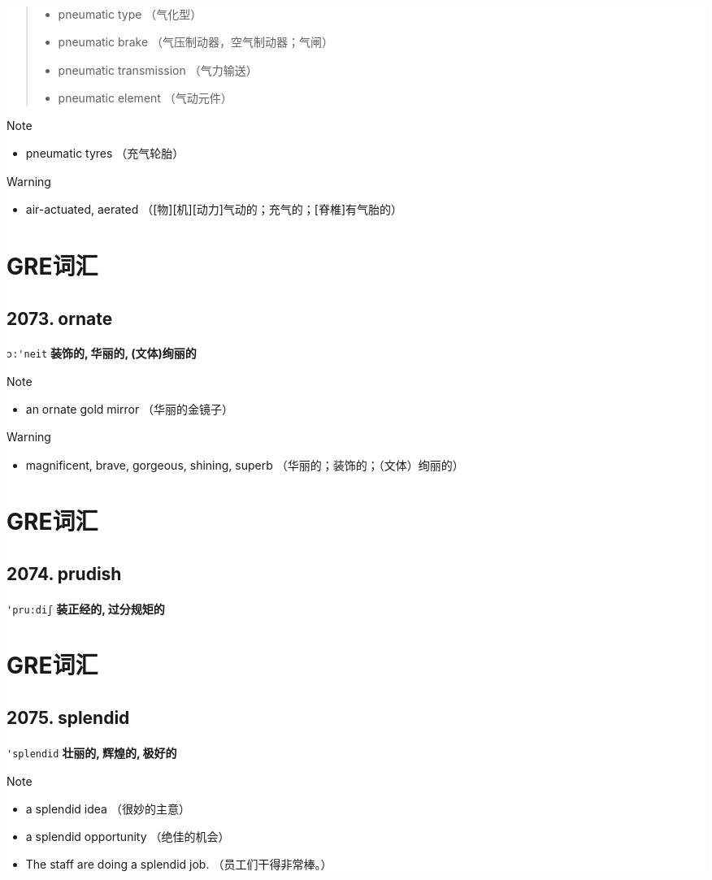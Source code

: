 >
> - pneumatic type （气化型）
>
> - pneumatic brake （气压制动器，空气制动器；气闸）
>
> - pneumatic transmission （气力输送）
>
> - pneumatic element （气动元件）
>

> [!NOTE]
>
> - pneumatic tyres （充气轮胎）
>

> [!WARNING]
>
> - air-actuated, aerated （[物][机][动力]气动的；充气的；[脊椎]有气胎的）
>

# GRE词汇

## 2073. ornate

`ɔ:'neit`  **装饰的, 华丽的, (文体)绚丽的**

> [!NOTE]
>
> - an ornate gold mirror （华丽的金镜子）
>

> [!WARNING]
>
> - magnificent, brave, gorgeous, shining, superb （华丽的；装饰的；（文体）绚丽的）
>

# GRE词汇

## 2074. prudish

`'pru:diʃ`  **装正经的, 过分规矩的**

# GRE词汇

## 2075. splendid

`'splendid`  **壮丽的, 辉煌的, 极好的**

> [!NOTE]
>
> - a splendid idea （很妙的主意）
>
> - a splendid opportunity （绝佳的机会）
>
> - The staff are doing a splendid job. （员工们干得非常棒。）
>
